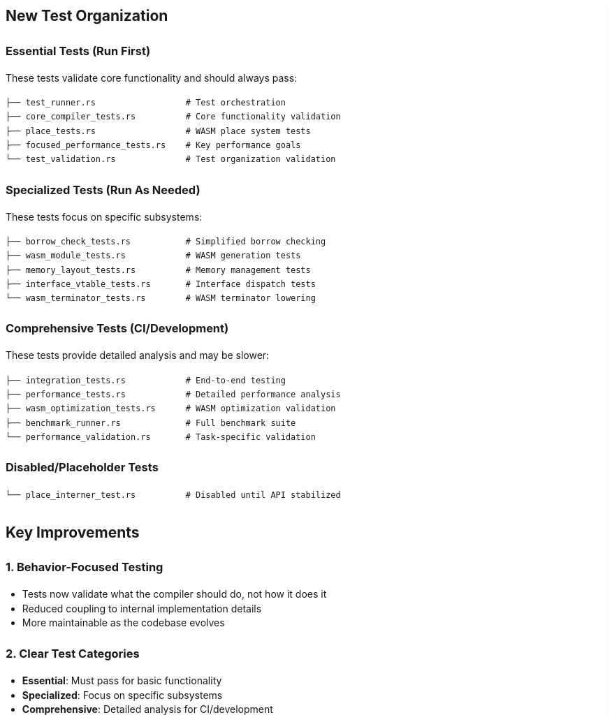 ## New Test Organization

### Essential Tests (Run First)
These tests validate core functionality and should always pass:

```
├── test_runner.rs                  # Test orchestration
├── core_compiler_tests.rs          # Core functionality validation  
├── place_tests.rs                  # WASM place system tests
├── focused_performance_tests.rs    # Key performance goals
└── test_validation.rs              # Test organization validation
```

### Specialized Tests (Run As Needed)
These tests focus on specific subsystems:

```
├── borrow_check_tests.rs           # Simplified borrow checking
├── wasm_module_tests.rs            # WASM generation tests
├── memory_layout_tests.rs          # Memory management tests
├── interface_vtable_tests.rs       # Interface dispatch tests
└── wasm_terminator_tests.rs        # WASM terminator lowering
```

### Comprehensive Tests (CI/Development)
These tests provide detailed analysis and may be slower:

```
├── integration_tests.rs            # End-to-end testing
├── performance_tests.rs            # Detailed performance analysis
├── wasm_optimization_tests.rs      # WASM optimization validation
├── benchmark_runner.rs             # Full benchmark suite
└── performance_validation.rs       # Task-specific validation
```

### Disabled/Placeholder Tests
```
└── place_interner_test.rs          # Disabled until API stabilized
```

## Key Improvements

### 1. Behavior-Focused Testing
- Tests now validate what the compiler should do, not how it does it
- Reduced coupling to internal implementation details
- More maintainable as the codebase evolves

### 2. Clear Test Categories
- **Essential**: Must pass for basic functionality
- **Specialized**: Focus on specific subsystems
- **Comprehensive**: Detailed analysis for CI/development
